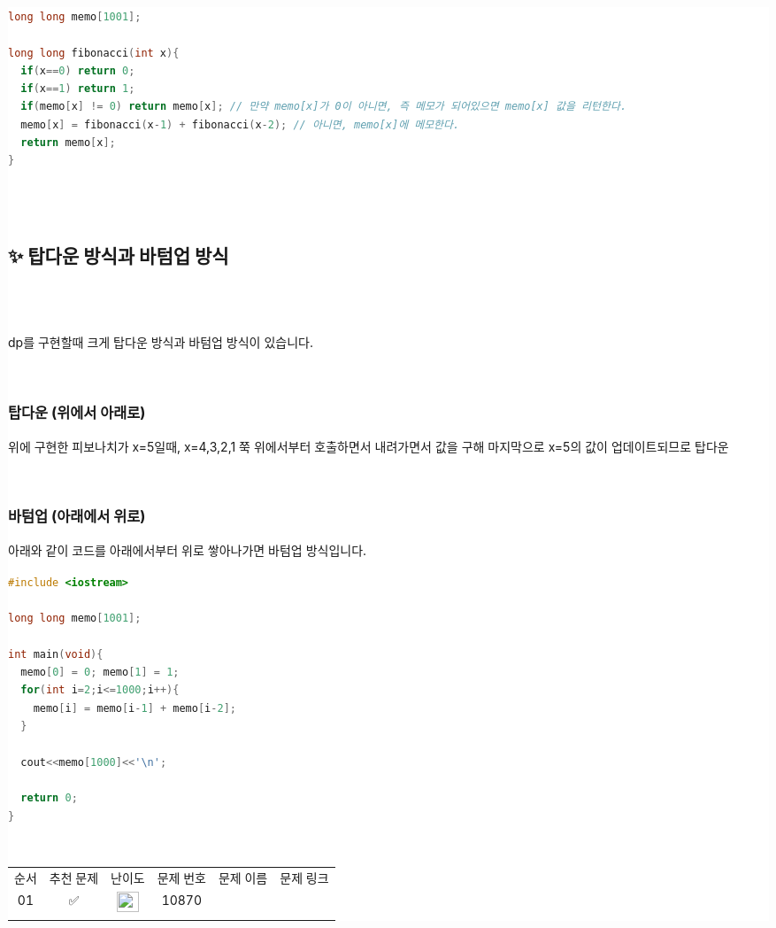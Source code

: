 ```c++
long long memo[1001];

long long fibonacci(int x){
  if(x==0) return 0;
  if(x==1) return 1;
  if(memo[x] != 0) return memo[x]; // 만약 memo[x]가 0이 아니면, 즉 메모가 되어있으면 memo[x] 값을 리턴한다.
  memo[x] = fibonacci(x-1) + fibonacci(x-2); // 아니면, memo[x]에 메모한다.
  return memo[x];
}


```

<br/><br/>

## ✨ 탑다운 방식과 바텀업 방식

<br/><br/>

dp를 구현할때 크게 탑다운 방식과 바텀업 방식이 있습니다.

<br/>

### 탑다운 (위에서 아래로)

위에 구현한 피보나치가 x=5일때, x=4,3,2,1 쭉 위에서부터 호출하면서 내려가면서 값을 구해 마지막으로 x=5의 값이 업데이트되므로 탑다운

<br/>

### 바텀업 (아래에서 위로)

아래와 같이 코드를 아래에서부터 위로 쌓아나가면 바텀업 방식입니다.

```c++
#include <iostream>

long long memo[1001];

int main(void){
  memo[0] = 0; memo[1] = 1;
  for(int i=2;i<=1000;i++){
    memo[i] = memo[i-1] + memo[i-2];
  }
  
  cout<<memo[1000]<<'\n';
  
  return 0;
}
```

<br/>

<table>
  <tr>
    <td align="center">순서</td>
    <td align="center">추천 문제</td>
    <td align="center">난이도</td>
    <td align="center">문제 번호</td>
    <td align="center">문제 이름</td>
    <td align="center">문제 링크</td>
  </tr>
  <tr>
    <td align="center">01</td>
    <td align="center">✅</td>
    <td align="center"><img height="23px" width="25px" src="https://d2gd6pc034wcta.cloudfront.net/tier/4.svg"></td>
    <td align="center">10870</td>